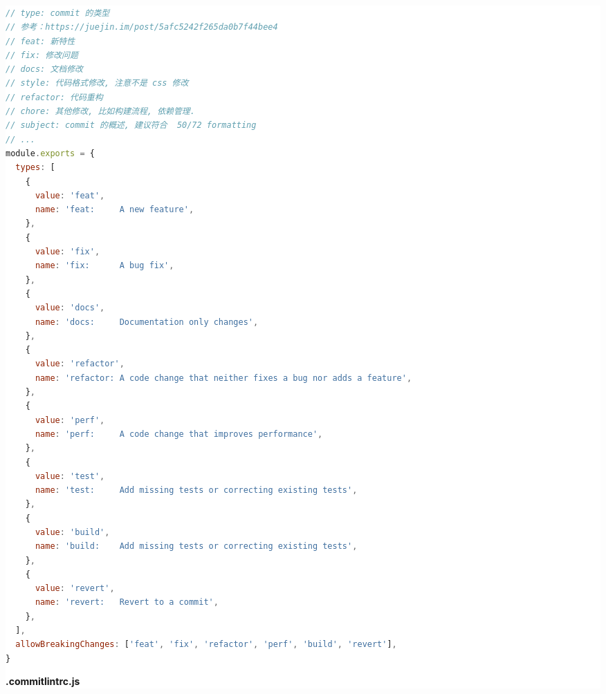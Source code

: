 ```js
// type: commit 的类型
// 参考：https://juejin.im/post/5afc5242f265da0b7f44bee4
// feat: 新特性
// fix: 修改问题
// docs: 文档修改
// style: 代码格式修改, 注意不是 css 修改
// refactor: 代码重构
// chore: 其他修改, 比如构建流程, 依赖管理.
// subject: commit 的概述, 建议符合  50/72 formatting
// ...
module.exports = {
  types: [
    {
      value: 'feat',
      name: 'feat:     A new feature',
    },
    {
      value: 'fix',
      name: 'fix:      A bug fix',
    },
    {
      value: 'docs',
      name: 'docs:     Documentation only changes',
    },
    {
      value: 'refactor',
      name: 'refactor: A code change that neither fixes a bug nor adds a feature',
    },
    {
      value: 'perf',
      name: 'perf:     A code change that improves performance',
    },
    {
      value: 'test',
      name: 'test:     Add missing tests or correcting existing tests',
    },
    {
      value: 'build',
      name: 'build:    Add missing tests or correcting existing tests',
    },
    {
      value: 'revert',
      name: 'revert:   Revert to a commit',
    },
  ],
  allowBreakingChanges: ['feat', 'fix', 'refactor', 'perf', 'build', 'revert'],
}
```

**.commitlintrc.js**
